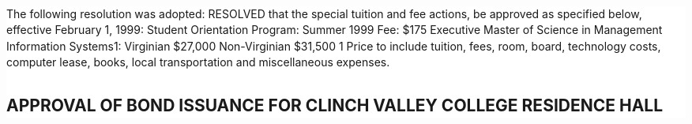 The following resolution was adopted: RESOLVED that the special tuition and fee actions, be approved as specified below, effective February 1, 1999: Student Orientation Program: Summer 1999 Fee: $175 Executive Master of Science in Management Information Systems1: Virginian $27,000 Non-Virginian $31,500 1 Price to include tuition, fees, room, board, technology costs, computer lease, books, local transportation and miscellaneous expenses.

APPROVAL OF BOND ISSUANCE FOR CLINCH VALLEY COLLEGE RESIDENCE HALL
------------------------------------------------------------------
